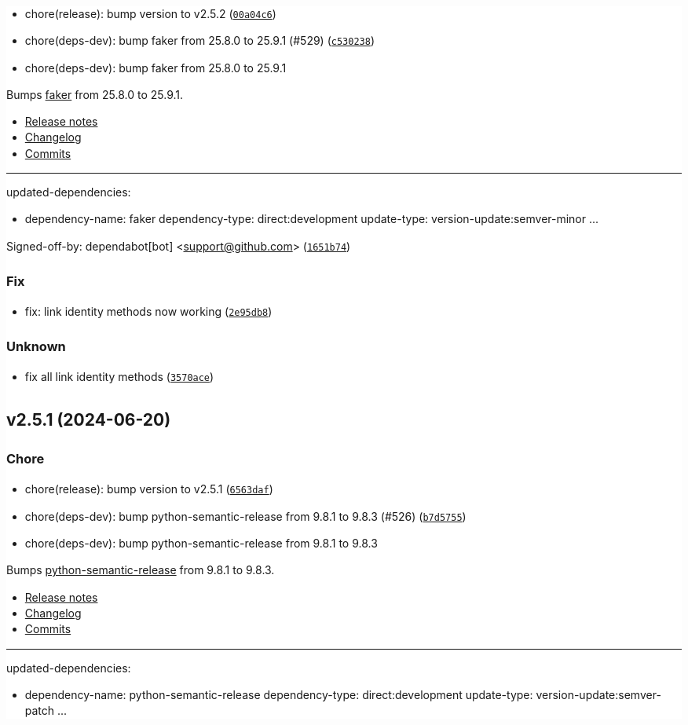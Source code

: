 * chore(release): bump version to v2.5.2 ([`00a04c6`](https://github.com/supabase/auth-py/commit/00a04c6637ccd2fb84700cea13dd4aaf705cc443))

* chore(deps-dev): bump faker from 25.8.0 to 25.9.1 (#529) ([`c530238`](https://github.com/supabase/auth-py/commit/c530238b2574921545980fc0bf170b21b6bef20c))

* chore(deps-dev): bump faker from 25.8.0 to 25.9.1

Bumps [faker](https://github.com/joke2k/faker) from 25.8.0 to 25.9.1.
- [Release notes](https://github.com/joke2k/faker/releases)
- [Changelog](https://github.com/joke2k/faker/blob/master/CHANGELOG.md)
- [Commits](https://github.com/joke2k/faker/compare/v25.8.0...v25.9.1)

---
updated-dependencies:
- dependency-name: faker
  dependency-type: direct:development
  update-type: version-update:semver-minor
...

Signed-off-by: dependabot[bot] &lt;support@github.com&gt; ([`1651b74`](https://github.com/supabase/auth-py/commit/1651b74b63b61511ddd0a473002cf438c07285b5))

### Fix

* fix: link identity methods now working ([`2e95db8`](https://github.com/supabase/auth-py/commit/2e95db8bcf0ba323b330ef56f1928f72523e0b0e))

### Unknown

* fix all link identity methods ([`3570ace`](https://github.com/supabase/auth-py/commit/3570aced5ebcb22f448e987d4a157e7b6d2f0b29))

## v2.5.1 (2024-06-20)

### Chore

* chore(release): bump version to v2.5.1 ([`6563daf`](https://github.com/supabase/auth-py/commit/6563daf5bd249718a73872a33421b773076e05e7))

* chore(deps-dev): bump python-semantic-release from 9.8.1 to 9.8.3 (#526) ([`b7d5755`](https://github.com/supabase/auth-py/commit/b7d5755318c3a7929c057ef8a4ce0f9ac765389c))

* chore(deps-dev): bump python-semantic-release from 9.8.1 to 9.8.3

Bumps [python-semantic-release](https://github.com/python-semantic-release/python-semantic-release) from 9.8.1 to 9.8.3.
- [Release notes](https://github.com/python-semantic-release/python-semantic-release/releases)
- [Changelog](https://github.com/python-semantic-release/python-semantic-release/blob/master/CHANGELOG.md)
- [Commits](https://github.com/python-semantic-release/python-semantic-release/compare/v9.8.1...v9.8.3)

---
updated-dependencies:
- dependency-name: python-semantic-release
  dependency-type: direct:development
  update-type: version-update:semver-patch
...
